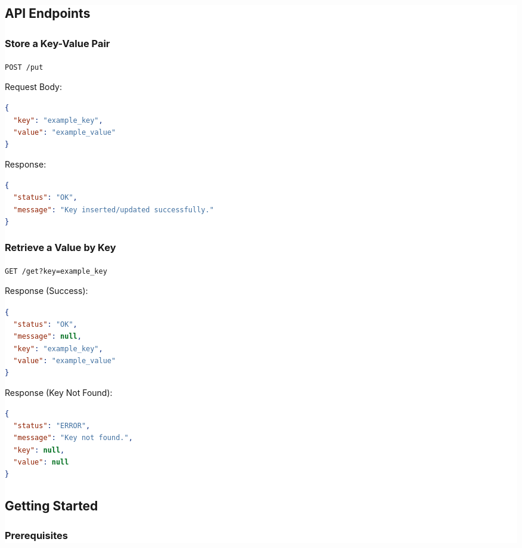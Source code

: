## API Endpoints

### Store a Key-Value Pair

```
POST /put
```

Request Body:
```json
{
  "key": "example_key",
  "value": "example_value"
}
```

Response:
```json
{
  "status": "OK",
  "message": "Key inserted/updated successfully."
}
```

### Retrieve a Value by Key

```
GET /get?key=example_key
```

Response (Success):
```json
{
  "status": "OK",
  "message": null,
  "key": "example_key",
  "value": "example_value"
}
```

Response (Key Not Found):
```json
{
  "status": "ERROR",
  "message": "Key not found.",
  "key": null,
  "value": null
}
```

## Getting Started

### Prerequisites

